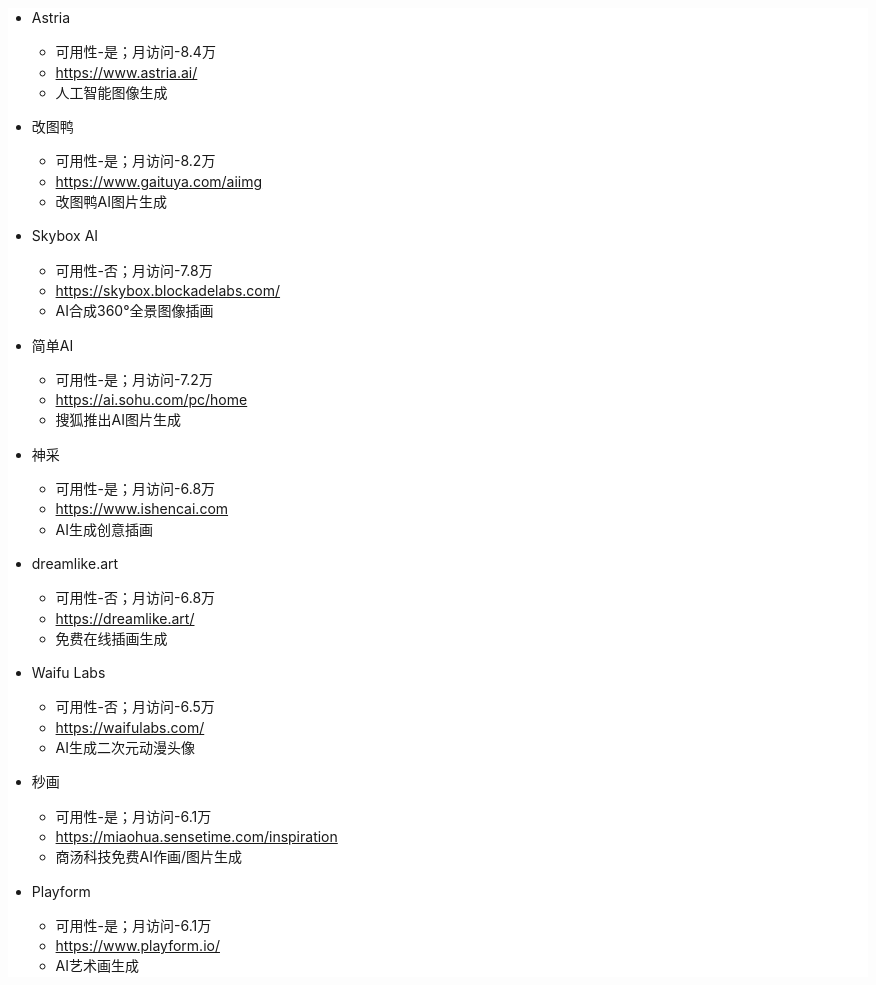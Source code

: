

 - Astria
     - 可用性-是；月访问-8.4万
     - https://www.astria.ai/
     - 人工智能图像生成
    


 - 改图鸭
     - 可用性-是；月访问-8.2万
     - https://www.gaituya.com/aiimg
     - 改图鸭AI图片生成
    


 - Skybox AI
     - 可用性-否；月访问-7.8万
     - https://skybox.blockadelabs.com/
     - AI合成360°全景图像插画
    


 - 简单AI
     - 可用性-是；月访问-7.2万
     - https://ai.sohu.com/pc/home
     - 搜狐推出AI图片生成
    


 - 神采
     - 可用性-是；月访问-6.8万
     - https://www.ishencai.com
     - AI生成创意插画
    


 - dreamlike.art
     - 可用性-否；月访问-6.8万
     - https://dreamlike.art/
     - 免费在线插画生成
    


 - Waifu Labs
     - 可用性-否；月访问-6.5万
     - https://waifulabs.com/
     - AI生成二次元动漫头像
    


 - 秒画
     - 可用性-是；月访问-6.1万
     - https://miaohua.sensetime.com/inspiration
     - 商汤科技免费AI作画/图片生成
    


 - Playform
     - 可用性-是；月访问-6.1万
     - https://www.playform.io/
     - AI艺术画生成
    